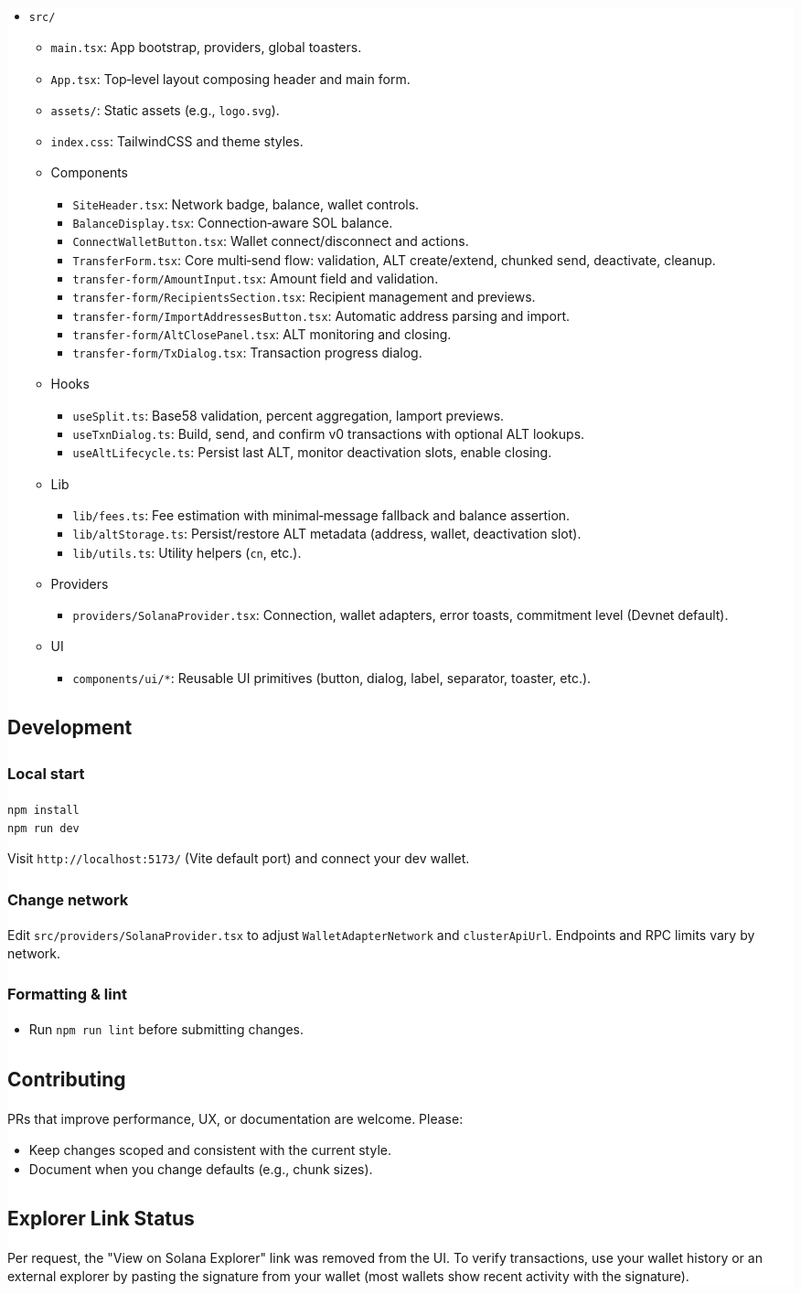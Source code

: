 - `src/`
  - `main.tsx`: App bootstrap, providers, global toasters.
  - `App.tsx`: Top‑level layout composing header and main form.
  - `assets/`: Static assets (e.g., `logo.svg`).
  - `index.css`: TailwindCSS and theme styles.

  - Components
    - `SiteHeader.tsx`: Network badge, balance, wallet controls.
    - `BalanceDisplay.tsx`: Connection‑aware SOL balance.
    - `ConnectWalletButton.tsx`: Wallet connect/disconnect and actions.
    - `TransferForm.tsx`: Core multi‑send flow: validation, ALT create/extend, chunked send, deactivate, cleanup.
    - `transfer-form/AmountInput.tsx`: Amount field and validation.
    - `transfer-form/RecipientsSection.tsx`: Recipient management and previews.
    - `transfer-form/ImportAddressesButton.tsx`: Automatic address parsing and import.
    - `transfer-form/AltClosePanel.tsx`: ALT monitoring and closing.
    - `transfer-form/TxDialog.tsx`: Transaction progress dialog.

  - Hooks
    - `useSplit.ts`: Base58 validation, percent aggregation, lamport previews.
    - `useTxnDialog.ts`: Build, send, and confirm v0 transactions with optional ALT lookups.
    - `useAltLifecycle.ts`: Persist last ALT, monitor deactivation slots, enable closing.

  - Lib
    - `lib/fees.ts`: Fee estimation with minimal‑message fallback and balance assertion.
    - `lib/altStorage.ts`: Persist/restore ALT metadata (address, wallet, deactivation slot).
    - `lib/utils.ts`: Utility helpers (`cn`, etc.).

  - Providers
    - `providers/SolanaProvider.tsx`: Connection, wallet adapters, error toasts, commitment level (Devnet default).

  - UI
    - `components/ui/*`: Reusable UI primitives (button, dialog, label, separator, toaster, etc.).

## Development
### Local start
```bash
npm install
npm run dev
```
Visit `http://localhost:5173/` (Vite default port) and connect your dev wallet.

### Change network
Edit `src/providers/SolanaProvider.tsx` to adjust `WalletAdapterNetwork` and `clusterApiUrl`. Endpoints and RPC limits vary by network.

### Formatting & lint
- Run `npm run lint` before submitting changes.

## Contributing
PRs that improve performance, UX, or documentation are welcome. Please:
- Keep changes scoped and consistent with the current style.
- Document when you change defaults (e.g., chunk sizes).

## Explorer Link Status
Per request, the "View on Solana Explorer" link was removed from the UI. To verify transactions, use your wallet history or an external explorer by pasting the signature from your wallet (most wallets show recent activity with the signature).